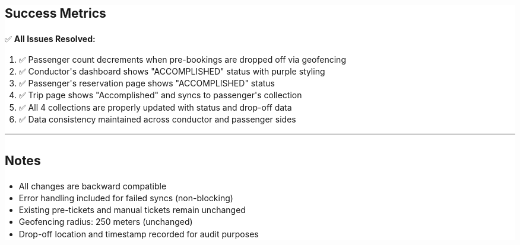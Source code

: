 ## Success Metrics

✅ **All Issues Resolved:**

1. ✅ Passenger count decrements when pre-bookings are dropped off via geofencing
2. ✅ Conductor's dashboard shows "ACCOMPLISHED" status with purple styling
3. ✅ Passenger's reservation page shows "ACCOMPLISHED" status
4. ✅ Trip page shows "Accomplished" and syncs to passenger's collection
5. ✅ All 4 collections are properly updated with status and drop-off data
6. ✅ Data consistency maintained across conductor and passenger sides

---

## Notes

- All changes are backward compatible
- Error handling included for failed syncs (non-blocking)
- Existing pre-tickets and manual tickets remain unchanged
- Geofencing radius: 250 meters (unchanged)
- Drop-off location and timestamp recorded for audit purposes
